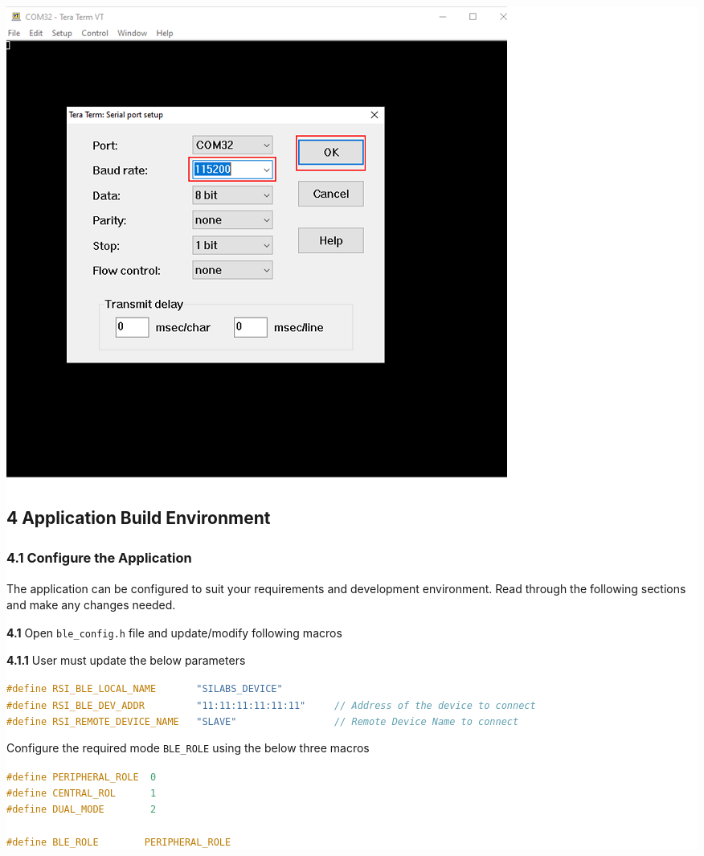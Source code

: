    **![](resources/readme/serial_port.png)**

## 4 Application Build Environment

### 4.1 Configure the Application

The application can be configured to suit your requirements and development environment. Read through the following sections and make any changes needed.

**4.1** Open `ble_config.h` file and update/modify following macros

**4.1.1** User must update the below parameters

   ```c
   #define RSI_BLE_LOCAL_NAME       "SILABS_DEVICE"
   #define RSI_BLE_DEV_ADDR         "11:11:11:11:11:11"     // Address of the device to connect
   #define RSI_REMOTE_DEVICE_NAME   "SLAVE"                 // Remote Device Name to connect
   ```

   Configure the required mode `BLE_ROLE` using the below three macros 

   ```c
   #define PERIPHERAL_ROLE  0
   #define CENTRAL_ROL      1
   #define DUAL_MODE        2

   #define BLE_ROLE        PERIPHERAL_ROLE
   ```
